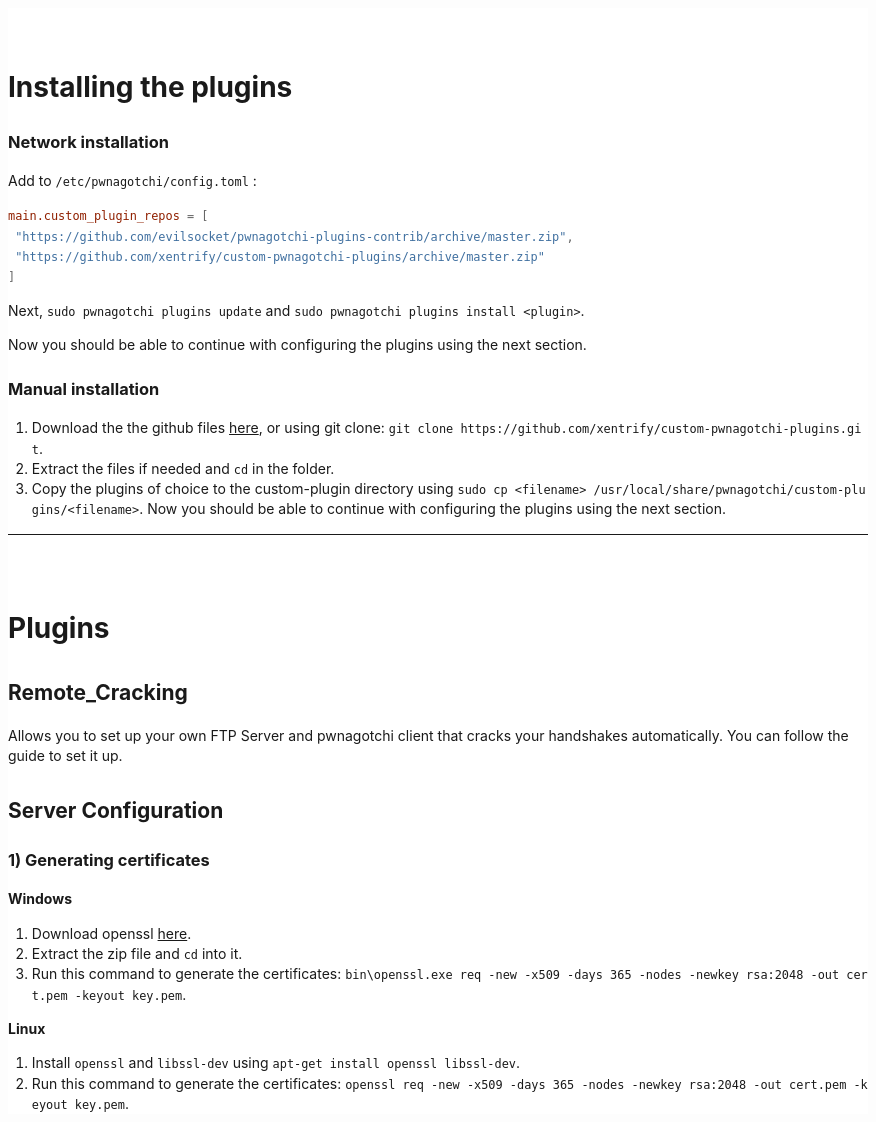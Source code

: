 <br>

# Installing the plugins

### Network installation
Add to `/etc/pwnagotchi/config.toml` :
```toml
main.custom_plugin_repos = [
 "https://github.com/evilsocket/pwnagotchi-plugins-contrib/archive/master.zip",
 "https://github.com/xentrify/custom-pwnagotchi-plugins/archive/master.zip"
]
```

Next, `sudo pwnagotchi plugins update` and `sudo pwnagotchi plugins install <plugin>`.

Now you should be able to continue with configuring the plugins using the next section.

### Manual installation
1. Download the the github files [here](https://github.com/xentrify/custom-pwnagotchi-plugins/archive/master.zip), or using git clone: `git clone https://github.com/xentrify/custom-pwnagotchi-plugins.git`.
2. Extract the files if needed and `cd` in the folder.
3. Copy the plugins of choice to the custom-plugin directory using `sudo cp <filename> /usr/local/share/pwnagotchi/custom-plugins/<filename>`.
Now you should be able to continue with configuring the plugins using the next section.

---

<br>

# Plugins

## Remote_Cracking

Allows you to set up your own FTP Server and pwnagotchi client that cracks your handshakes automatically. You can follow the guide to set it up.

## Server Configuration

### 1) Generating certificates

**Windows**

1. Download openssl [here](https://storage.googleapis.com/google-code-archive-downloads/v2/code.google.com/openssl-for-windows/openssl-0.9.8k_X64.zip).
2. Extract the zip file and `cd` into it.
3. Run this command to generate the certificates:
`bin\openssl.exe req -new -x509 -days 365 -nodes -newkey rsa:2048 -out cert.pem -keyout key.pem`.

**Linux**
1. Install `openssl` and `libssl-dev` using `apt-get install openssl libssl-dev`.
2. Run this command to generate the certificates: `openssl req -new -x509 -days 365 -nodes -newkey rsa:2048 -out cert.pem -keyout key.pem`.
